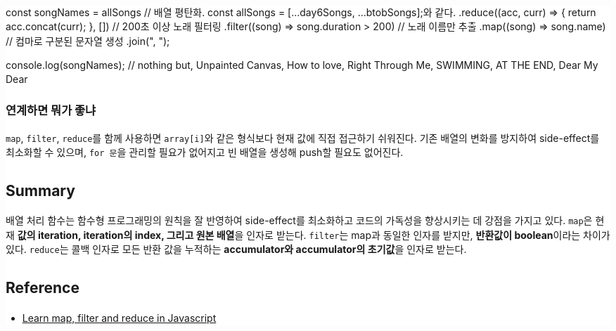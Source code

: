 const songNames = allSongs
  // 배열 평탄화. const allSongs = [...day6Songs, ...btobSongs];와 같다.
  .reduce((acc, curr) =&gt; {
    return acc.concat(curr);
  }, [])
  // 200초 이상 노래 필터링
  .filter((song) =&gt; song.duration &gt; 200)
  // 노래 이름만 추출
  .map((song) =&gt; song.name)
  // 컴마로 구분된 문자열 생성
  .join(&quot;, &quot;);

console.log(songNames); // nothing but, Unpainted Canvas, How to love, Right Through Me, SWIMMING, AT THE END, Dear My Dear</code></pre>
<h3 id="연계하면-뭐가-좋냐">연계하면 뭐가 좋냐</h3>
<p><code>map</code>, <code>filter</code>, <code>reduce</code>를 함께 사용하면 <code>array[i]</code>와 같은 형식보다 현재 값에 직접 접근하기 쉬워진다.
기존 배열의 변화를 방지하여 side-effect를 최소화할 수 있으며, <code>for 문</code>을 관리할 필요가 없어지고 빈 배열을 생성해 push할 필요도 없어진다.
<br /></p>
<h2 id="summary">Summary</h2>
<p>배열 처리 함수는 함수형 프로그래밍의 원칙을 잘 반영하여 side-effect를 최소화하고 코드의 가독성을 향상시키는 데 강점을 가지고 있다. <code>map</code>은 현재 <strong>값의 iteration, iteration의 index, 그리고 원본 배열</strong>을 인자로 받는다. <code>filter</code>는 map과 동일한 인자를 받지만, <strong>반환값이 boolean</strong>이라는 차이가 있다. <code>reduce</code>는 콜백 인자로 모든 반환 값을 누적하는 <strong>accumulator와 accumulator의 초기값</strong>을 인자로 받는다.</p>
<h2 id="reference">Reference</h2>
<ul>
<li><a href="https://medium.com/@joomiguelcunha/learn-map-filter-and-reduce-in-javascript-ea59009593c4">Learn map, filter and reduce in Javascript</a></li>
</ul>